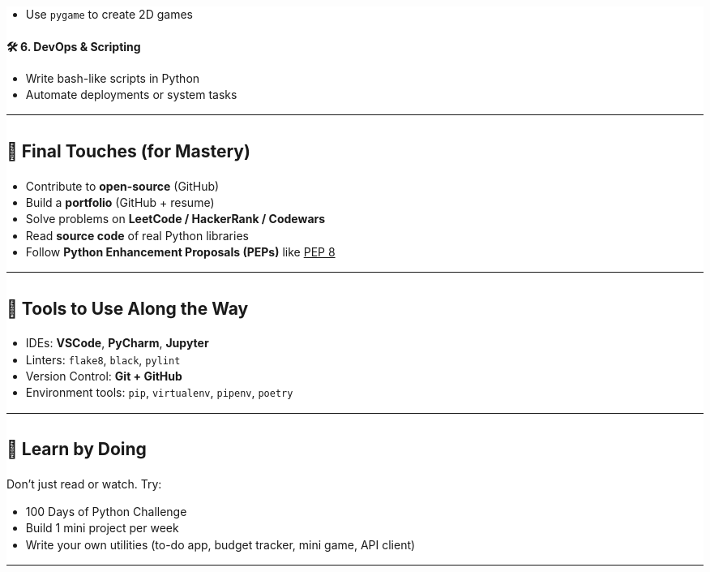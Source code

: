 * Use `pygame` to create 2D games

#### 🛠️ **6. DevOps & Scripting**

* Write bash-like scripts in Python
* Automate deployments or system tasks

---

## 🎯 Final Touches (for Mastery)

* Contribute to **open-source** (GitHub)
* Build a **portfolio** (GitHub + resume)
* Solve problems on **LeetCode / HackerRank / Codewars**
* Read **source code** of real Python libraries
* Follow **Python Enhancement Proposals (PEPs)** like [PEP 8](https://peps.python.org/pep-0008/)

---

## 📌 Tools to Use Along the Way

* IDEs: **VSCode**, **PyCharm**, **Jupyter**
* Linters: `flake8`, `black`, `pylint`
* Version Control: **Git + GitHub**
* Environment tools: `pip`, `virtualenv`, `pipenv`, `poetry`

---

## 🧠 Learn by Doing

Don’t just read or watch. Try:

* 100 Days of Python Challenge
* Build 1 mini project per week
* Write your own utilities (to-do app, budget tracker, mini game, API client)

---

